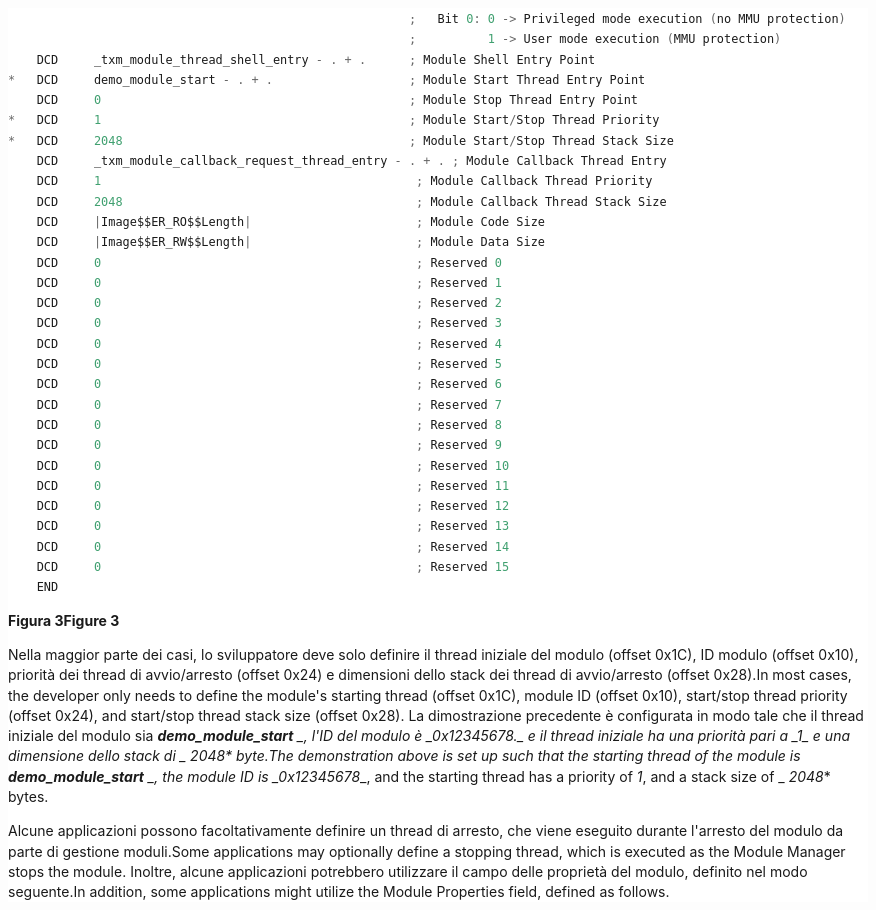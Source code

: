 ```c
                                                        ;   Bit 0: 0 -> Privileged mode execution (no MMU protection)
                                                        ;          1 -> User mode execution (MMU protection)
    DCD     _txm_module_thread_shell_entry - . + .      ; Module Shell Entry Point
*   DCD     demo_module_start - . + .                   ; Module Start Thread Entry Point
    DCD     0                                           ; Module Stop Thread Entry Point
*   DCD     1                                           ; Module Start/Stop Thread Priority
*   DCD     2048                                        ; Module Start/Stop Thread Stack Size
    DCD     _txm_module_callback_request_thread_entry - . + . ; Module Callback Thread Entry
    DCD     1                                            ; Module Callback Thread Priority
    DCD     2048                                         ; Module Callback Thread Stack Size
    DCD     |Image$$ER_RO$$Length|                       ; Module Code Size
    DCD     |Image$$ER_RW$$Length|                       ; Module Data Size
    DCD     0                                            ; Reserved 0
    DCD     0                                            ; Reserved 1
    DCD     0                                            ; Reserved 2
    DCD     0                                            ; Reserved 3
    DCD     0                                            ; Reserved 4
    DCD     0                                            ; Reserved 5
    DCD     0                                            ; Reserved 6
    DCD     0                                            ; Reserved 7
    DCD     0                                            ; Reserved 8
    DCD     0                                            ; Reserved 9
    DCD     0                                            ; Reserved 10
    DCD     0                                            ; Reserved 11
    DCD     0                                            ; Reserved 12
    DCD     0                                            ; Reserved 13
    DCD     0                                            ; Reserved 14
    DCD     0                                            ; Reserved 15
    END
```

<span data-ttu-id="f9a67-170">**Figura 3**</span><span class="sxs-lookup"><span data-stu-id="f9a67-170">**Figure 3**</span></span>

<span data-ttu-id="f9a67-171">Nella maggior parte dei casi, lo sviluppatore deve solo definire il thread iniziale del modulo (offset 0x1C), ID modulo (offset 0x10), priorità dei thread di avvio/arresto (offset 0x24) e dimensioni dello stack dei thread di avvio/arresto (offset 0x28).</span><span class="sxs-lookup"><span data-stu-id="f9a67-171">In most cases, the developer only needs to define the module's starting thread (offset 0x1C), module ID (offset 0x10), start/stop thread priority (offset 0x24), and start/stop thread stack size (offset 0x28).</span></span> <span data-ttu-id="f9a67-172">La dimostrazione precedente è configurata in modo tale che il thread iniziale del modulo sia ***demo_module_start** _, l'ID del modulo è _*_0x12345678._*_ e il thread iniziale ha una priorità pari a _*_1_*_ e una dimensione dello stack di _ *_2048_** byte.</span><span class="sxs-lookup"><span data-stu-id="f9a67-172">The demonstration above is set up such that the starting thread of the module is ***demo_module_start** _, the module ID is _*_0x12345678_*_, and the starting thread has a priority of _*_1_*_, and a stack size of _ *_2048_** bytes.</span></span>

<span data-ttu-id="f9a67-173">Alcune applicazioni possono facoltativamente definire un thread di arresto, che viene eseguito durante l'arresto del modulo da parte di gestione moduli.</span><span class="sxs-lookup"><span data-stu-id="f9a67-173">Some applications may optionally define a stopping thread, which is executed as the Module Manager stops the module.</span></span> <span data-ttu-id="f9a67-174">Inoltre, alcune applicazioni potrebbero utilizzare il campo delle proprietà del modulo, definito nel modo seguente.</span><span class="sxs-lookup"><span data-stu-id="f9a67-174">In addition, some applications might utilize the Module Properties field, defined as follows.</span></span>
